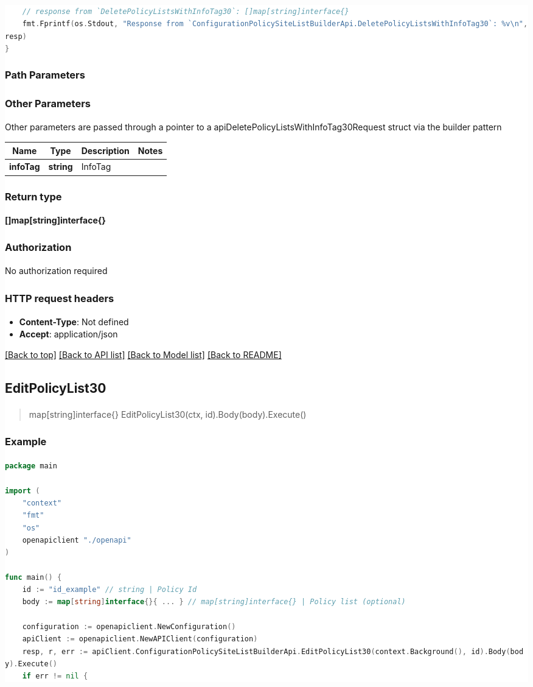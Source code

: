```go
    // response from `DeletePolicyListsWithInfoTag30`: []map[string]interface{}
    fmt.Fprintf(os.Stdout, "Response from `ConfigurationPolicySiteListBuilderApi.DeletePolicyListsWithInfoTag30`: %v\n", resp)
}
```

### Path Parameters



### Other Parameters

Other parameters are passed through a pointer to a apiDeletePolicyListsWithInfoTag30Request struct via the builder pattern


Name | Type | Description  | Notes
------------- | ------------- | ------------- | -------------
 **infoTag** | **string** | InfoTag | 

### Return type

**[]map[string]interface{}**

### Authorization

No authorization required

### HTTP request headers

- **Content-Type**: Not defined
- **Accept**: application/json

[[Back to top]](#) [[Back to API list]](../README.md#documentation-for-api-endpoints)
[[Back to Model list]](../README.md#documentation-for-models)
[[Back to README]](../README.md)


## EditPolicyList30

> map[string]interface{} EditPolicyList30(ctx, id).Body(body).Execute()





### Example

```go
package main

import (
    "context"
    "fmt"
    "os"
    openapiclient "./openapi"
)

func main() {
    id := "id_example" // string | Policy Id
    body := map[string]interface{}{ ... } // map[string]interface{} | Policy list (optional)

    configuration := openapiclient.NewConfiguration()
    apiClient := openapiclient.NewAPIClient(configuration)
    resp, r, err := apiClient.ConfigurationPolicySiteListBuilderApi.EditPolicyList30(context.Background(), id).Body(body).Execute()
    if err != nil {
```